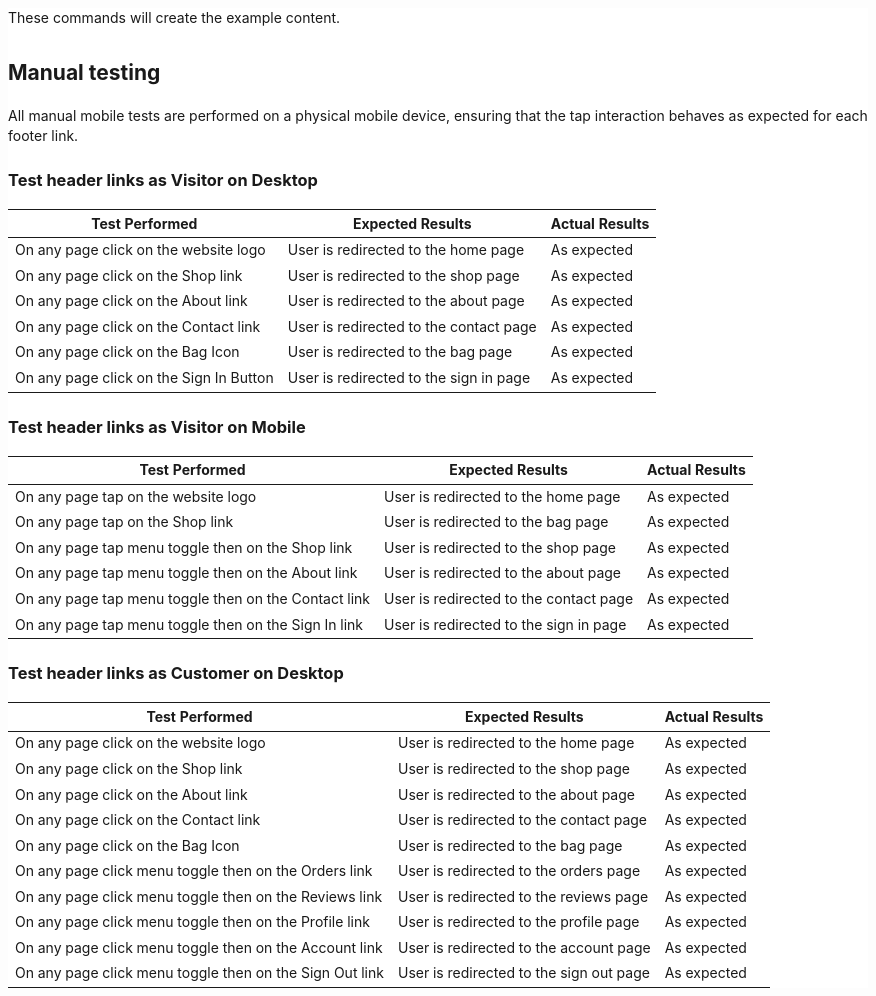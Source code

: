 These commands will create the example content.

## Manual testing

All manual mobile tests are performed on a physical mobile device, ensuring that the tap interaction behaves as expected for each footer link.

### Test header links as Visitor on Desktop

| Test Performed | Expected Results | Actual Results |
| --- | --- | --- |
| On any page click on the website logo | User is redirected to the home page | As expected |
| On any page click on the Shop link | User is redirected to the shop page | As expected |
| On any page click on the About link | User is redirected to the about page | As expected |
| On any page click on the Contact link | User is redirected to the contact page | As expected |
| On any page click on the Bag Icon | User is redirected to the bag page | As expected |
| On any page click on the Sign In Button | User is redirected to the sign in page | As expected |

### Test header links as Visitor on Mobile

| Test Performed | Expected Results | Actual Results |
| --- | --- | --- |
| On any page tap on the website logo | User is redirected to the home page | As expected |
| On any page tap on the Shop link | User is redirected to the bag page | As expected |
| On any page tap menu toggle then on the Shop link | User is redirected to the shop page | As expected |
| On any page tap menu toggle then on the About link | User is redirected to the about page | As expected |
| On any page tap menu toggle then on the Contact link | User is redirected to the contact page | As expected |
| On any page tap menu toggle then on the Sign In link | User is redirected to the sign in page | As expected |

### Test header links as Customer on Desktop

| Test Performed | Expected Results | Actual Results |
| --- | --- | --- |
| On any page click on the website logo | User is redirected to the home page | As expected |
| On any page click on the Shop link | User is redirected to the shop page | As expected |
| On any page click on the About link | User is redirected to the about page | As expected |
| On any page click on the Contact link | User is redirected to the contact page | As expected |
| On any page click on the Bag Icon | User is redirected to the bag page | As expected |
| On any page click menu toggle then on the Orders link | User is redirected to the orders page | As expected |
| On any page click menu toggle then on the Reviews link | User is redirected to the reviews page | As expected |
| On any page click menu toggle then on the Profile link | User is redirected to the profile page | As expected |
| On any page click menu toggle then on the Account link | User is redirected to the account page | As expected |
| On any page click menu toggle then on the Sign Out link | User is redirected to the sign out page | As expected |
